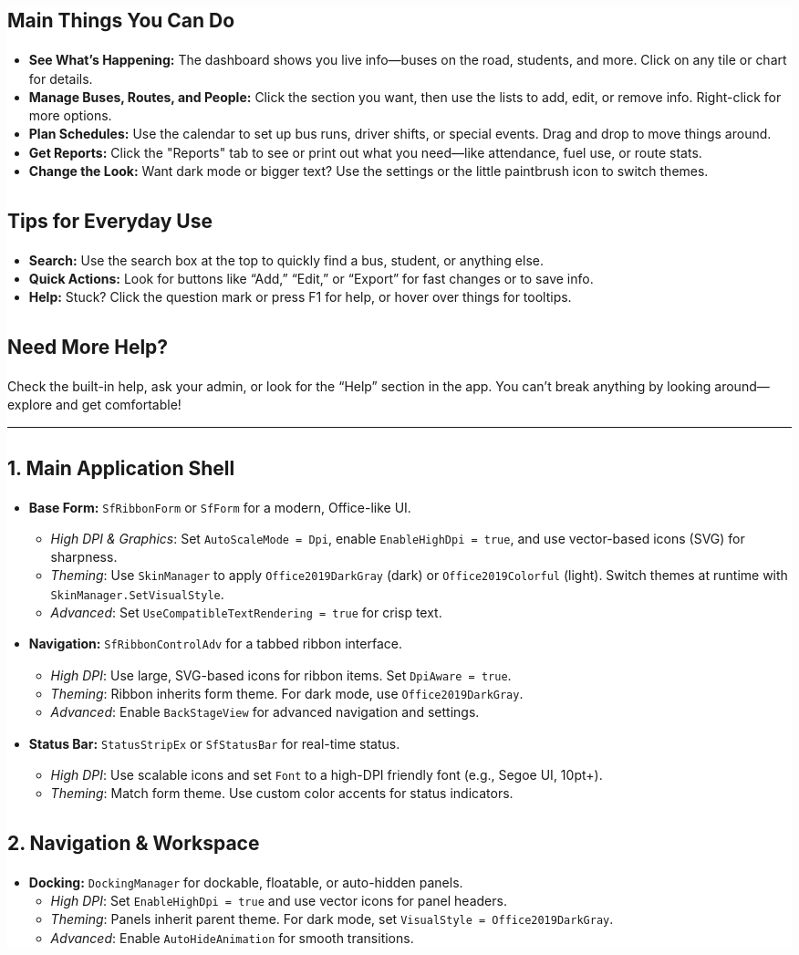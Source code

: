 ## Main Things You Can Do
- **See What’s Happening:** The dashboard shows you live info—buses on the road, students, and more. Click on any tile or chart for details.
- **Manage Buses, Routes, and People:** Click the section you want, then use the lists to add, edit, or remove info. Right-click for more options.
- **Plan Schedules:** Use the calendar to set up bus runs, driver shifts, or special events. Drag and drop to move things around.
- **Get Reports:** Click the "Reports" tab to see or print out what you need—like attendance, fuel use, or route stats.
- **Change the Look:** Want dark mode or bigger text? Use the settings or the little paintbrush icon to switch themes.

## Tips for Everyday Use
- **Search:** Use the search box at the top to quickly find a bus, student, or anything else.
- **Quick Actions:** Look for buttons like “Add,” “Edit,” or “Export” for fast changes or to save info.
- **Help:** Stuck? Click the question mark or press F1 for help, or hover over things for tooltips.

## Need More Help?
Check the built-in help, ask your admin, or look for the “Help” section in the app. You can’t break anything by looking around—explore and get comfortable!

---


## 1. Main Application Shell


- **Base Form:** `SfRibbonForm` or `SfForm` for a modern, Office-like UI.
  - *High DPI & Graphics*: Set `AutoScaleMode = Dpi`, enable `EnableHighDpi = true`, and use vector-based icons (SVG) for sharpness.
  - *Theming*: Use `SkinManager` to apply `Office2019DarkGray` (dark) or `Office2019Colorful` (light). Switch themes at runtime with `SkinManager.SetVisualStyle`.
  - *Advanced*: Set `UseCompatibleTextRendering = true` for crisp text.

- **Navigation:** `SfRibbonControlAdv` for a tabbed ribbon interface.
  - *High DPI*: Use large, SVG-based icons for ribbon items. Set `DpiAware = true`.
  - *Theming*: Ribbon inherits form theme. For dark mode, use `Office2019DarkGray`.
  - *Advanced*: Enable `BackStageView` for advanced navigation and settings.

- **Status Bar:** `StatusStripEx` or `SfStatusBar` for real-time status.
  - *High DPI*: Use scalable icons and set `Font` to a high-DPI friendly font (e.g., Segoe UI, 10pt+).
  - *Theming*: Match form theme. Use custom color accents for status indicators.

## 2. Navigation & Workspace


- **Docking:** `DockingManager` for dockable, floatable, or auto-hidden panels.
  - *High DPI*: Set `EnableHighDpi = true` and use vector icons for panel headers.
  - *Theming*: Panels inherit parent theme. For dark mode, set `VisualStyle = Office2019DarkGray`.
  - *Advanced*: Enable `AutoHideAnimation` for smooth transitions.
